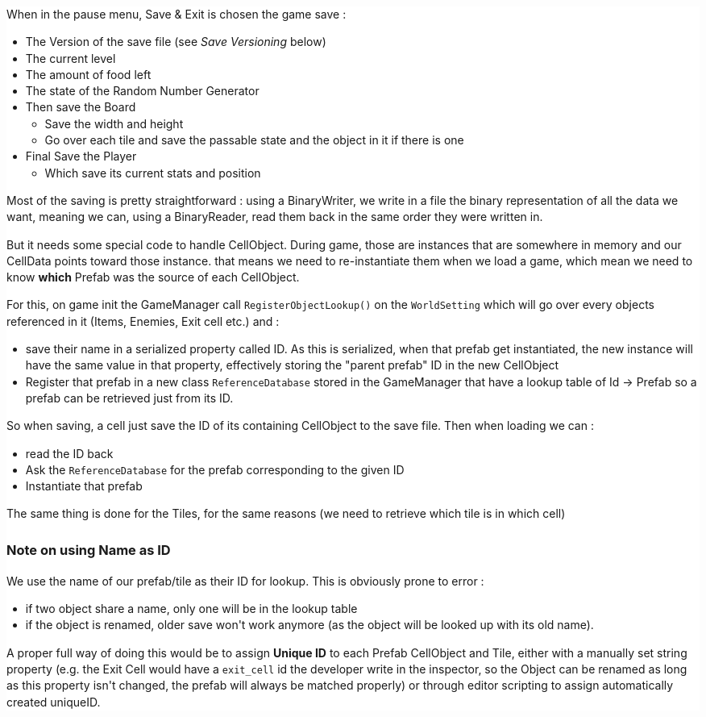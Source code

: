 When in the pause menu, Save & Exit is chosen the game save :

- The Version of the save file (see _Save Versioning_ below)
- The current level
- The amount of food left
- The state of the Random Number Generator
- Then save the Board
  - Save the width and height
  - Go over each tile and save the passable state and the object in it if there is one
- Final Save the Player
  - Which save its current stats and position

Most of the saving is pretty straightforward : using a BinaryWriter, we write in a file the binary representation of
all the data we want, meaning we can, using a BinaryReader, read them back in the same order they were written in.

But it needs some special code to handle CellObject. During game, those are instances that are somewhere in memory and
our CellData points toward those instance. that means we need to re-instantiate them when we load a game, which mean
we need to know **which** Prefab was the source of each CellObject.

For this, on game init the GameManager call `RegisterObjectLookup()` on the `WorldSetting` which will go over every objects
referenced in it (Items, Enemies, Exit cell etc.) and :
- save their name in a serialized property called ID. As this is serialized, when that prefab get instantiated, the
new instance will have the same value in that property, effectively storing the "parent prefab" ID in the new CellObject
- Register that prefab in a new class `ReferenceDatabase` stored in the GameManager that have a lookup table of 
Id -> Prefab so a prefab can be retrieved just from its ID.

So when saving, a cell just save the ID of its containing CellObject to the save file. Then when loading we can :

- read the ID back
- Ask the `ReferenceDatabase` for the prefab corresponding to the given ID
- Instantiate that prefab

The same thing is done for the Tiles, for the same reasons (we need to retrieve which tile is in which cell)

### Note on using Name as ID

We use the name of our prefab/tile as their ID for lookup. This is obviously prone to error : 
- if two object share a name, only one will be in the lookup table
- if the object is renamed, older save won't work anymore (as the object will be looked up with its old name).

A proper full way of doing this would be to assign **Unique ID** to each Prefab CellObject and Tile, either with a 
manually set string property (e.g. the Exit Cell would have a `exit_cell` id the developer write in the inspector, so 
the Object can be renamed as long as this property isn't changed, the prefab will always be matched properly) or through 
editor scripting to assign automatically created uniqueID.
